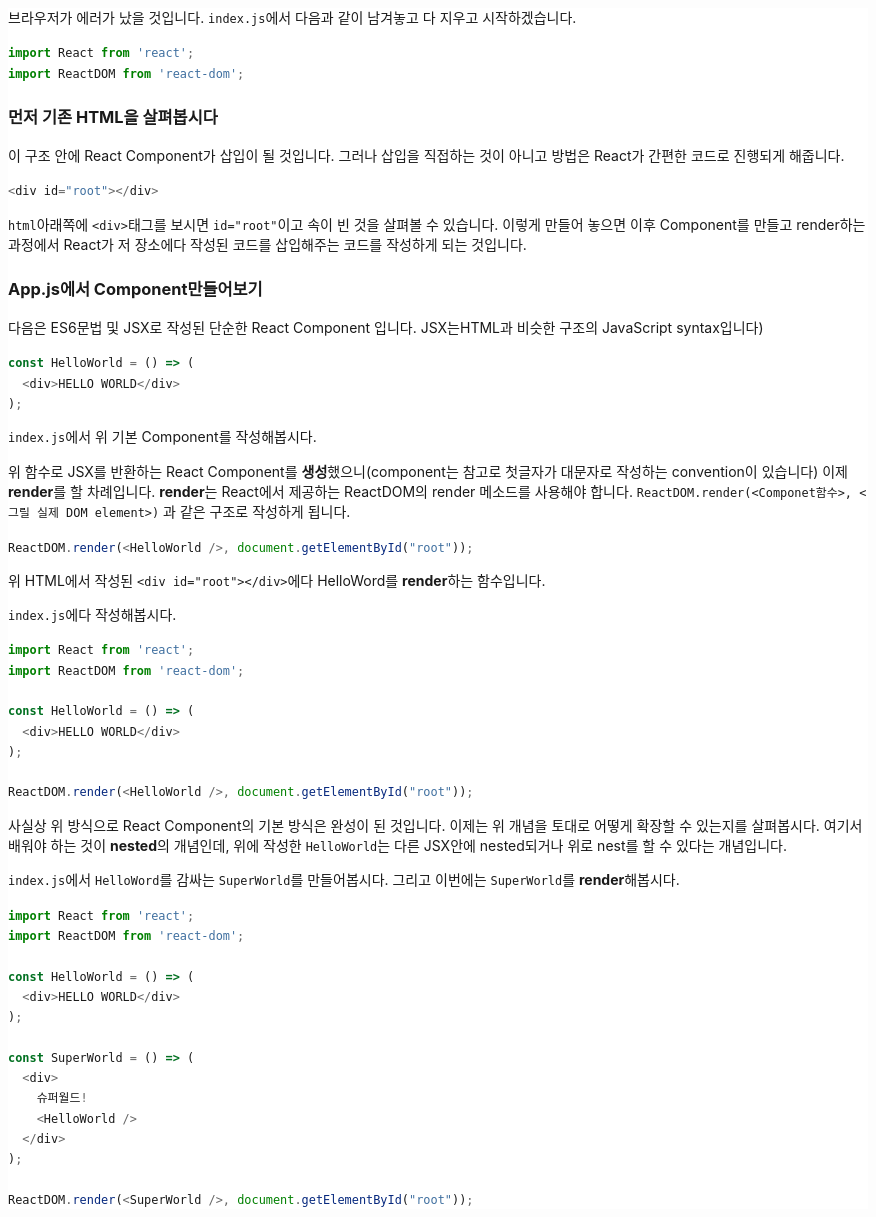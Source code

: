브라우저가 에러가 났을 것입니다. `index.js`에서 다음과 같이 남겨놓고 다 지우고 시작하겠습니다.
```js
import React from 'react';
import ReactDOM from 'react-dom';
```


### 먼저 기존 HTML을 살펴봅시다 
이 구조 안에 React Component가 삽입이 될 것입니다. 그러나 삽입을 직접하는 것이 아니고 방법은 React가 간편한 코드로 진행되게 해줍니다.
```js
<div id="root"></div>
```
`html`아래쪽에  `<div>`태그를 보시면 `id="root"`이고 속이 빈 것을 살펴볼 수 있습니다. 이렇게 만들어 놓으면 이후 Component를 만들고 render하는 과정에서 React가 저 장소에다 작성된 코드를 삽입해주는 코드를 작성하게 되는 것입니다. 

### App.js에서 Component만들어보기
다음은 ES6문법 및 JSX로 작성된 단순한 React Component 입니다.
<a target="_blank"  src=https://reactjs.org/docs/jsx-in-depth.html>JSX</a>는HTML과 비슷한 구조의 JavaScript syntax입니다)

```js
const HelloWorld = () => (
  <div>HELLO WORLD</div>
);
```
`index.js`에서 위 기본 Component를 작성해봅시다.

위 함수로 JSX를 반환하는 React Component를 **생성**했으니(component는 참고로 첫글자가 대문자로 작성하는 convention이 있습니다) 이제 **render**를 할 차례입니다.
**render**는 React에서 제공하는 ReactDOM의 render 메소드를 사용해야 합니다. 
`ReactDOM.render(<Componet함수>, <그릴 실제 DOM element>)` 과 같은 구조로 작성하게 됩니다.
```js
ReactDOM.render(<HelloWorld />, document.getElementById("root"));
```
위 HTML에서 작성된 `<div id="root"></div>`에다 HelloWord를 **render**하는 함수입니다. 

`index.js`에다 작성해봅시다.
```js
import React from 'react';
import ReactDOM from 'react-dom';

const HelloWorld = () => (
  <div>HELLO WORLD</div>
);

ReactDOM.render(<HelloWorld />, document.getElementById("root"));
```

사실상 위 방식으로 React Component의 기본 방식은 완성이 된 것입니다. 이제는 위 개념을 토대로 어떻게 확장할 수 있는지를 살펴봅시다. 여기서 배워야 하는 것이 **nested**의 개념인데, 위에 작성한  `HelloWorld`는 다른 JSX안에 nested되거나 위로 nest를 할 수 있다는 개념입니다. 

`index.js`에서 `HelloWord`를 감싸는 `SuperWorld`를 만들어봅시다. 그리고 이번에는 `SuperWorld`를 **render**해봅시다.
```js
import React from 'react';
import ReactDOM from 'react-dom';

const HelloWorld = () => (
  <div>HELLO WORLD</div>
);

const SuperWorld = () => (
  <div>
    슈퍼월드!
    <HelloWorld />
  </div>
);

ReactDOM.render(<SuperWorld />, document.getElementById("root"));
```